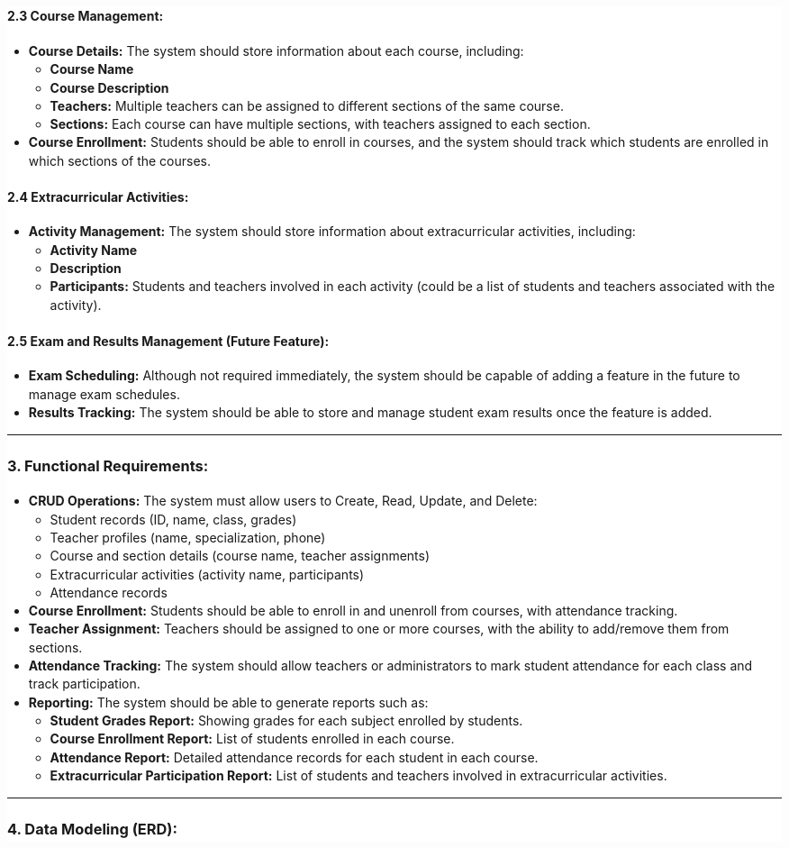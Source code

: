 #### **2.3 Course Management:**

- **Course Details:** The system should store information about each course, including:
  - **Course Name**
  - **Course Description**
  - **Teachers:** Multiple teachers can be assigned to different sections of the same course.
  - **Sections:** Each course can have multiple sections, with teachers assigned to each section.
- **Course Enrollment:** Students should be able to enroll in courses, and the system should track which students are enrolled in which sections of the courses.

#### **2.4 Extracurricular Activities:**

- **Activity Management:** The system should store information about extracurricular activities, including:
  - **Activity Name**
  - **Description**
  - **Participants:** Students and teachers involved in each activity (could be a list of students and teachers associated with the activity).

#### **2.5 Exam and Results Management (Future Feature):**

- **Exam Scheduling:** Although not required immediately, the system should be capable of adding a feature in the future to manage exam schedules.
- **Results Tracking:** The system should be able to store and manage student exam results once the feature is added.

---

### **3. Functional Requirements:**

- **CRUD Operations:** The system must allow users to Create, Read, Update, and Delete:
  - Student records (ID, name, class, grades)
  - Teacher profiles (name, specialization, phone)
  - Course and section details (course name, teacher assignments)
  - Extracurricular activities (activity name, participants)
  - Attendance records
- **Course Enrollment:** Students should be able to enroll in and unenroll from courses, with attendance tracking.
- **Teacher Assignment:** Teachers should be assigned to one or more courses, with the ability to add/remove them from sections.
- **Attendance Tracking:** The system should allow teachers or administrators to mark student attendance for each class and track participation.
- **Reporting:** The system should be able to generate reports such as:
  - **Student Grades Report:** Showing grades for each subject enrolled by students.
  - **Course Enrollment Report:** List of students enrolled in each course.
  - **Attendance Report:** Detailed attendance records for each student in each course.
  - **Extracurricular Participation Report:** List of students and teachers involved in extracurricular activities.

---

### **4. Data Modeling (ERD):**
